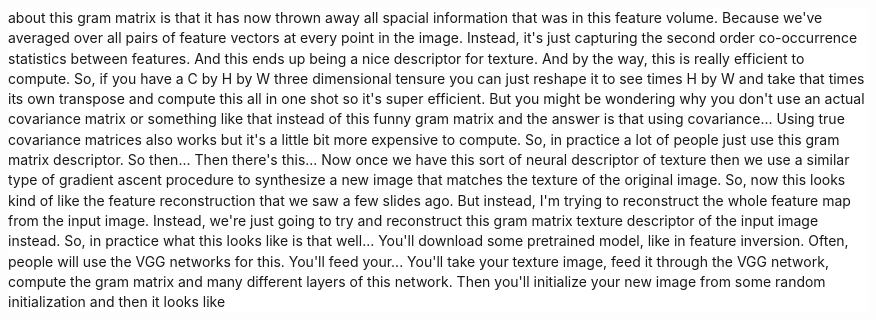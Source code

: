 about this gram matrix
is that it has now thrown
away all spacial information
that was in this feature volume.
Because we've averaged over
all pairs of feature vectors
at every point in the image.
Instead, it's just
capturing the second order
co-occurrence statistics between features.
And this ends up being a
nice descriptor for texture.
And by the way, this is
really efficient to compute.
So, if you have a C by H by
W three dimensional tensure
you can just reshape
it to see times H by W
and take that times its own transpose
and compute this all in one shot
so it's super efficient.
But you might be wondering why
you don't use an actual covariance matrix
or something like that instead
of this funny gram matrix
and the answer is that using covariance...
Using true covariance matrices also works
but it's a little bit
more expensive to compute.
So, in practice a lot of people
just use this gram matrix descriptor.
So then... Then there's this...
Now once we have this sort of
neural descriptor of texture
then we use a similar type
of gradient ascent procedure
to synthesize a new image
that matches the texture
of the original image.
So, now this looks kind of
like the feature reconstruction
that we saw a few slides ago.
But instead, I'm trying to
reconstruct the whole feature map
from the input image.
Instead, we're just going
to try and reconstruct
this gram matrix texture descriptor
of the input image instead.
So, in practice what this
looks like is that well...
You'll download some pretrained model,
like in feature inversion.
Often, people will use
the VGG networks for this.
You'll feed your... You'll
take your texture image,
feed it through the VGG network,
compute the gram matrix
and many different layers
of this network.
Then you'll initialize your new image
from some random initialization
and then it looks like